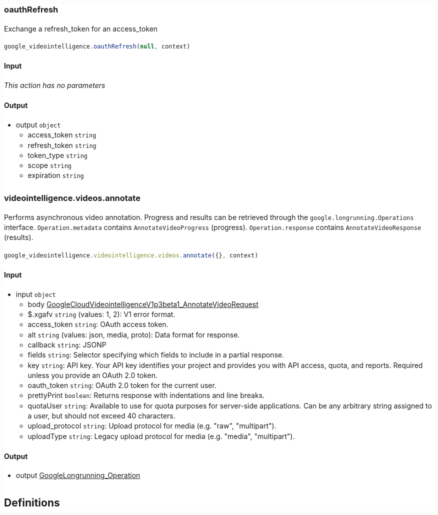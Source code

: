 ### oauthRefresh
Exchange a refresh_token for an access_token


```js
google_videointelligence.oauthRefresh(null, context)
```

#### Input
*This action has no parameters*

#### Output
* output `object`
  * access_token `string`
  * refresh_token `string`
  * token_type `string`
  * scope `string`
  * expiration `string`

### videointelligence.videos.annotate
Performs asynchronous video annotation. Progress and results can be retrieved through the `google.longrunning.Operations` interface. `Operation.metadata` contains `AnnotateVideoProgress` (progress). `Operation.response` contains `AnnotateVideoResponse` (results).


```js
google_videointelligence.videointelligence.videos.annotate({}, context)
```

#### Input
* input `object`
  * body [GoogleCloudVideointelligenceV1p3beta1_AnnotateVideoRequest](#googlecloudvideointelligencev1p3beta1_annotatevideorequest)
  * $.xgafv `string` (values: 1, 2): V1 error format.
  * access_token `string`: OAuth access token.
  * alt `string` (values: json, media, proto): Data format for response.
  * callback `string`: JSONP
  * fields `string`: Selector specifying which fields to include in a partial response.
  * key `string`: API key. Your API key identifies your project and provides you with API access, quota, and reports. Required unless you provide an OAuth 2.0 token.
  * oauth_token `string`: OAuth 2.0 token for the current user.
  * prettyPrint `boolean`: Returns response with indentations and line breaks.
  * quotaUser `string`: Available to use for quota purposes for server-side applications. Can be any arbitrary string assigned to a user, but should not exceed 40 characters.
  * upload_protocol `string`: Upload protocol for media (e.g. "raw", "multipart").
  * uploadType `string`: Legacy upload protocol for media (e.g. "media", "multipart").

#### Output
* output [GoogleLongrunning_Operation](#googlelongrunning_operation)



## Definitions
